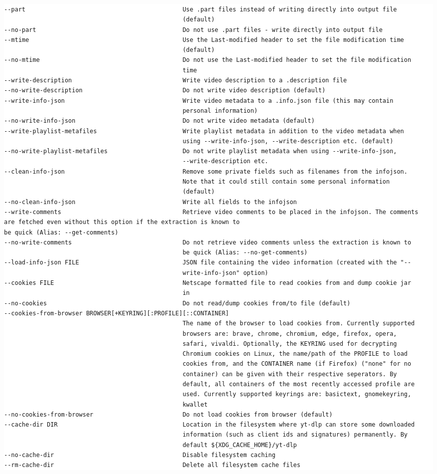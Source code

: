     --part                                            Use .part files instead of writing directly into output file
                                                      (default)
    --no-part                                         Do not use .part files - write directly into output file
    --mtime                                           Use the Last-modified header to set the file modification time
                                                      (default)
    --no-mtime                                        Do not use the Last-modified header to set the file modification
                                                      time
    --write-description                               Write video description to a .description file
    --no-write-description                            Do not write video description (default)
    --write-info-json                                 Write video metadata to a .info.json file (this may contain
                                                      personal information)
    --no-write-info-json                              Do not write video metadata (default)
    --write-playlist-metafiles                        Write playlist metadata in addition to the video metadata when
                                                      using --write-info-json, --write-description etc. (default)
    --no-write-playlist-metafiles                     Do not write playlist metadata when using --write-info-json,
                                                      --write-description etc.
    --clean-info-json                                 Remove some private fields such as filenames from the infojson.
                                                      Note that it could still contain some personal information
                                                      (default)
    --no-clean-info-json                              Write all fields to the infojson
    --write-comments                                  Retrieve video comments to be placed in the infojson. The comments                                                      are fetched even without this option if the extraction is known to                                                      be quick (Alias: --get-comments)
    --no-write-comments                               Do not retrieve video comments unless the extraction is known to
                                                      be quick (Alias: --no-get-comments)
    --load-info-json FILE                             JSON file containing the video information (created with the "--
                                                      write-info-json" option)
    --cookies FILE                                    Netscape formatted file to read cookies from and dump cookie jar
                                                      in
    --no-cookies                                      Do not read/dump cookies from/to file (default)
    --cookies-from-browser BROWSER[+KEYRING][:PROFILE][::CONTAINER]
                                                      The name of the browser to load cookies from. Currently supported
                                                      browsers are: brave, chrome, chromium, edge, firefox, opera,
                                                      safari, vivaldi. Optionally, the KEYRING used for decrypting
                                                      Chromium cookies on Linux, the name/path of the PROFILE to load
                                                      cookies from, and the CONTAINER name (if Firefox) ("none" for no
                                                      container) can be given with their respective seperators. By
                                                      default, all containers of the most recently accessed profile are
                                                      used. Currently supported keyrings are: basictext, gnomekeyring,
                                                      kwallet
    --no-cookies-from-browser                         Do not load cookies from browser (default)
    --cache-dir DIR                                   Location in the filesystem where yt-dlp can store some downloaded
                                                      information (such as client ids and signatures) permanently. By
                                                      default ${XDG_CACHE_HOME}/yt-dlp
    --no-cache-dir                                    Disable filesystem caching
    --rm-cache-dir                                    Delete all filesystem cache files
